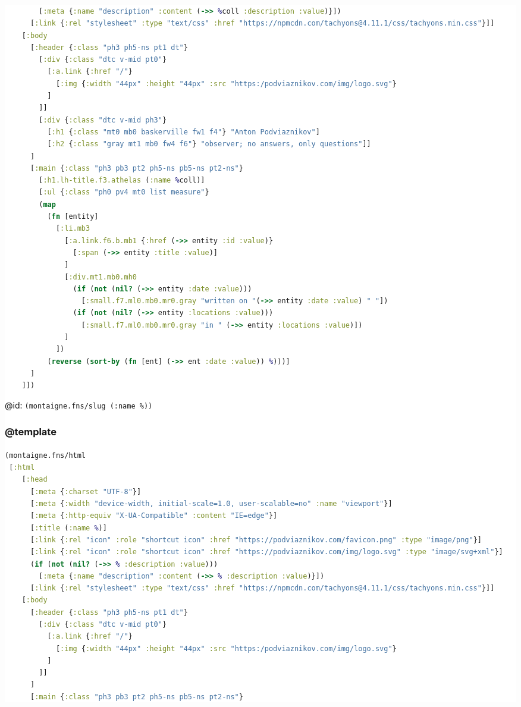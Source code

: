 ```clojure
        [:meta {:name "description" :content (->> %coll :description :value)}])
      [:link {:rel "stylesheet" :type "text/css" :href "https://npmcdn.com/tachyons@4.11.1/css/tachyons.min.css"}]]
    [:body
      [:header {:class "ph3 ph5-ns pt1 dt"}
        [:div {:class "dtc v-mid pt0"}
          [:a.link {:href "/"}
            [:img {:width "44px" :height "44px" :src "https:/podviaznikov.com/img/logo.svg"}
          ]
        ]]
        [:div {:class "dtc v-mid ph3"}
          [:h1 {:class "mt0 mb0 baskerville fw1 f4"} "Anton Podviaznikov"]
          [:h2 {:class "gray mt1 mb0 fw4 f6"} "observer; no answers, only questions"]]
      ]
      [:main {:class "ph3 pb3 pt2 ph5-ns pb5-ns pt2-ns"}
        [:h1.lh-title.f3.athelas (:name %coll)]
        [:ul {:class "ph0 pv4 mt0 list measure"}
        (map 
          (fn [entity]
            [:li.mb3
              [:a.link.f6.b.mb1 {:href (->> entity :id :value)} 
                [:span (->> entity :title :value)]
              ]
              [:div.mt1.mb0.mh0
                (if (not (nil? (->> entity :date :value)))
                  [:small.f7.ml0.mb0.mr0.gray "written on "(->> entity :date :value) " "])
                (if (not (nil? (->> entity :locations :value)))
                  [:small.f7.ml0.mb0.mr0.gray "in " (->> entity :locations :value)])
              ]
            ])
          (reverse (sort-by (fn [ent] (->> ent :date :value)) %)))]
      ]
    ]])
```

@id: `(montaigne.fns/slug (:name %))`  

### @template

```clojure
(montaigne.fns/html 
 [:html
    [:head
      [:meta {:charset "UTF-8"}]
      [:meta {:width "device-width, initial-scale=1.0, user-scalable=no" :name "viewport"}]
      [:meta {:http-equiv "X-UA-Compatible" :content "IE=edge"}]
      [:title (:name %)]
      [:link {:rel "icon" :role "shortcut icon" :href "https://podviaznikov.com/favicon.png" :type "image/png"}]
      [:link {:rel "icon" :role "shortcut icon" :href "https://podviaznikov.com/img/logo.svg" :type "image/svg+xml"}]
      (if (not (nil? (->> % :description :value)))
        [:meta {:name "description" :content (->> % :description :value)}])
      [:link {:rel "stylesheet" :type "text/css" :href "https://npmcdn.com/tachyons@4.11.1/css/tachyons.min.css"}]]
    [:body
      [:header {:class "ph3 ph5-ns pt1 dt"}
        [:div {:class "dtc v-mid pt0"}
          [:a.link {:href "/"}
            [:img {:width "44px" :height "44px" :src "https:/podviaznikov.com/img/logo.svg"}
          ]
        ]]
      ]
      [:main {:class "ph3 pb3 pt2 ph5-ns pb5-ns pt2-ns"}
```